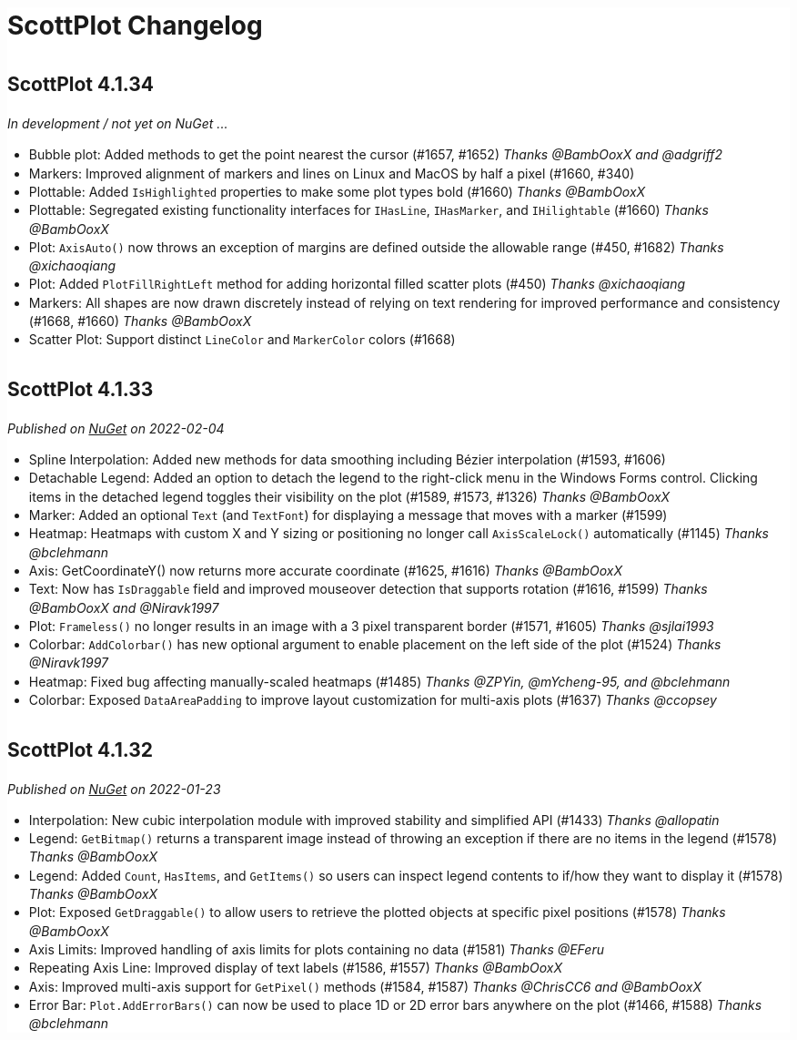# ScottPlot Changelog

## ScottPlot 4.1.34
_In development / not yet on NuGet ..._
* Bubble plot: Added methods to get the point nearest the cursor (#1657, #1652) _Thanks @BambOoxX and @adgriff2_
* Markers: Improved alignment of markers and lines on Linux and MacOS by half a pixel (#1660, #340)
* Plottable: Added `IsHighlighted` properties to make some plot types bold (#1660) _Thanks @BambOoxX_
* Plottable: Segregated existing functionality interfaces for `IHasLine`, `IHasMarker`, and `IHilightable` (#1660) _Thanks @BambOoxX_
* Plot: `AxisAuto()` now throws an exception of margins are defined outside the allowable range (#450, #1682) _Thanks @xichaoqiang_
* Plot: Added `PlotFillRightLeft` method for adding horizontal filled scatter plots (#450) _Thanks @xichaoqiang_
* Markers: All shapes are now drawn discretely instead of relying on text rendering for improved performance and consistency (#1668, #1660) _Thanks @BambOoxX_
* Scatter Plot: Support distinct `LineColor` and `MarkerColor` colors (#1668)

## ScottPlot 4.1.33
_Published on [NuGet](https://www.nuget.org/packages?q=scottplot) on 2022-02-04_
* Spline Interpolation: Added new methods for data smoothing including Bézier interpolation (#1593, #1606)
* Detachable Legend: Added an option to detach the legend to the right-click menu in the Windows Forms control. Clicking items in the detached legend toggles their visibility on the plot (#1589, #1573, #1326) _Thanks @BambOoxX_
* Marker: Added an optional `Text` (and `TextFont`) for displaying a message that moves with a marker (#1599)
* Heatmap: Heatmaps with custom X and Y sizing or positioning no longer call `AxisScaleLock()` automatically (#1145) _Thanks @bclehmann_
* Axis: GetCoordinateY() now returns more accurate coordinate (#1625, #1616) _Thanks @BambOoxX_
* Text: Now has `IsDraggable` field and improved mouseover detection that supports rotation (#1616, #1599) _Thanks @BambOoxX and @Niravk1997_
* Plot: `Frameless()` no longer results in an image with a 3 pixel transparent border (#1571, #1605) _Thanks @sjlai1993_
* Colorbar: `AddColorbar()` has new optional argument to enable placement on the left side of the plot (#1524) _Thanks @Niravk1997_
* Heatmap: Fixed bug affecting manually-scaled heatmaps (#1485) _Thanks @ZPYin, @mYcheng-95, and @bclehmann_
* Colorbar: Exposed `DataAreaPadding` to improve layout customization for multi-axis plots (#1637) _Thanks @ccopsey_

## ScottPlot 4.1.32
_Published on [NuGet](https://www.nuget.org/packages?q=scottplot) on 2022-01-23_
* Interpolation: New cubic interpolation module with improved stability and simplified API (#1433) _Thanks @allopatin_
* Legend: `GetBitmap()` returns a transparent image instead of throwing an exception if there are no items in the legend (#1578) _Thanks @BambOoxX_
* Legend: Added `Count`, `HasItems`, and `GetItems()` so users can inspect legend contents to if/how they want to display it (#1578) _Thanks @BambOoxX_
* Plot: Exposed `GetDraggable()` to allow users to retrieve the plotted objects at specific pixel positions (#1578) _Thanks @BambOoxX_
* Axis Limits: Improved handling of axis limits for plots containing no data (#1581) _Thanks @EFeru_
* Repeating Axis Line: Improved display of text labels (#1586, #1557) _Thanks @BambOoxX_
* Axis: Improved multi-axis support for `GetPixel()` methods (#1584, #1587) _Thanks @ChrisCC6 and @BambOoxX_
* Error Bar: `Plot.AddErrorBars()` can now be used to place 1D or 2D error bars anywhere on the plot (#1466, #1588) _Thanks @bclehmann_